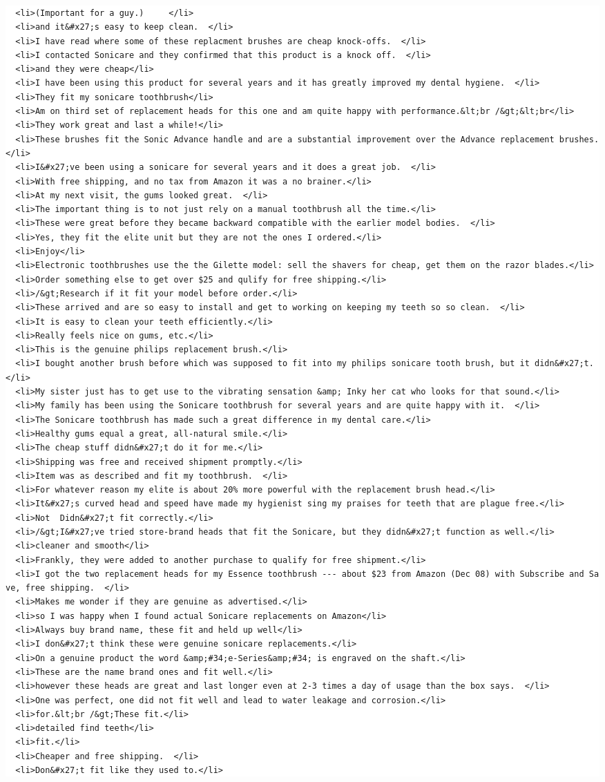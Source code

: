       <li>(Important for a guy.)     </li>
      <li>and it&#x27;s easy to keep clean.  </li>
      <li>I have read where some of these replacment brushes are cheap knock-offs.  </li>
      <li>I contacted Sonicare and they confirmed that this product is a knock off.  </li>
      <li>and they were cheap</li>
      <li>I have been using this product for several years and it has greatly improved my dental hygiene.  </li>
      <li>They fit my sonicare toothbrush</li>
      <li>Am on third set of replacement heads for this one and am quite happy with performance.&lt;br /&gt;&lt;br</li>
      <li>They work great and last a while!</li>
      <li>These brushes fit the Sonic Advance handle and are a substantial improvement over the Advance replacement brushes.  </li>
      <li>I&#x27;ve been using a sonicare for several years and it does a great job.  </li>
      <li>With free shipping, and no tax from Amazon it was a no brainer.</li>
      <li>At my next visit, the gums looked great.  </li>
      <li>The important thing is to not just rely on a manual toothbrush all the time.</li>
      <li>These were great before they became backward compatible with the earlier model bodies.  </li>
      <li>Yes, they fit the elite unit but they are not the ones I ordered.</li>
      <li>Enjoy</li>
      <li>Electronic toothbrushes use the the Gilette model: sell the shavers for cheap, get them on the razor blades.</li>
      <li>Order something else to get over $25 and qulify for free shipping.</li>
      <li>/&gt;Research if it fit your model before order.</li>
      <li>These arrived and are so easy to install and get to working on keeping my teeth so so clean.  </li>
      <li>It is easy to clean your teeth efficiently.</li>
      <li>Really feels nice on gums, etc.</li>
      <li>This is the genuine philips replacement brush.</li>
      <li>I bought another brush before which was supposed to fit into my philips sonicare tooth brush, but it didn&#x27;t.</li>
      <li>My sister just has to get use to the vibrating sensation &amp; Inky her cat who looks for that sound.</li>
      <li>My family has been using the Sonicare toothbrush for several years and are quite happy with it.  </li>
      <li>The Sonicare toothbrush has made such a great difference in my dental care.</li>
      <li>Healthy gums equal a great, all-natural smile.</li>
      <li>The cheap stuff didn&#x27;t do it for me.</li>
      <li>Shipping was free and received shipment promptly.</li>
      <li>Item was as described and fit my toothbrush.  </li>
      <li>For whatever reason my elite is about 20% more powerful with the replacement brush head.</li>
      <li>It&#x27;s curved head and speed have made my hygienist sing my praises for teeth that are plague free.</li>
      <li>Not  Didn&#x27;t fit correctly.</li>
      <li>/&gt;I&#x27;ve tried store-brand heads that fit the Sonicare, but they didn&#x27;t function as well.</li>
      <li>cleaner and smooth</li>
      <li>Frankly, they were added to another purchase to qualify for free shipment.</li>
      <li>I got the two replacement heads for my Essence toothbrush --- about $23 from Amazon (Dec 08) with Subscribe and Save, free shipping.  </li>
      <li>Makes me wonder if they are genuine as advertised.</li>
      <li>so I was happy when I found actual Sonicare replacements on Amazon</li>
      <li>Always buy brand name, these fit and held up well</li>
      <li>I don&#x27;t think these were genuine sonicare replacements.</li>
      <li>On a genuine product the word &amp;#34;e-Series&amp;#34; is engraved on the shaft.</li>
      <li>These are the name brand ones and fit well.</li>
      <li>however these heads are great and last longer even at 2-3 times a day of usage than the box says.  </li>
      <li>One was perfect, one did not fit well and lead to water leakage and corrosion.</li>
      <li>for.&lt;br /&gt;These fit.</li>
      <li>detailed find teeth</li>
      <li>fit.</li>
      <li>Cheaper and free shipping.  </li>
      <li>Don&#x27;t fit like they used to.</li>